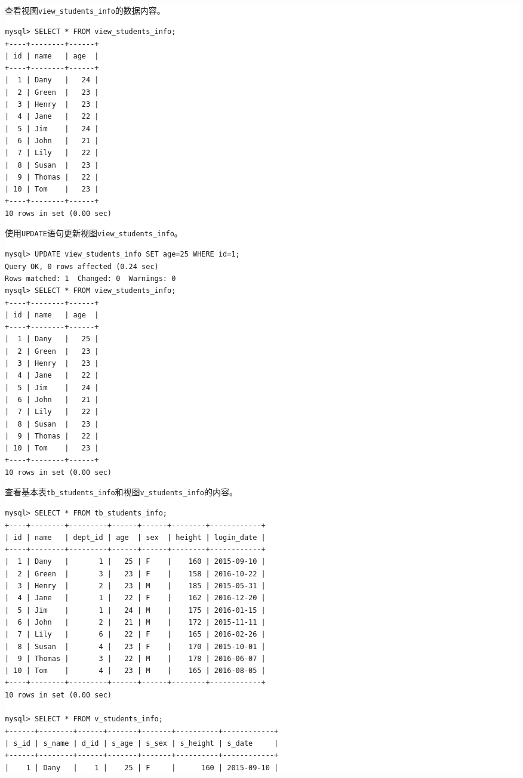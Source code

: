 查看视图`view_students_info`的数据内容。
```shell
mysql> SELECT * FROM view_students_info;
+----+--------+------+
| id | name   | age  |
+----+--------+------+
|  1 | Dany   |   24 |
|  2 | Green  |   23 |
|  3 | Henry  |   23 |
|  4 | Jane   |   22 |
|  5 | Jim    |   24 |
|  6 | John   |   21 |
|  7 | Lily   |   22 |
|  8 | Susan  |   23 |
|  9 | Thomas |   22 |
| 10 | Tom    |   23 |
+----+--------+------+
10 rows in set (0.00 sec)
```
使用`UPDATE`语句更新视图`view_students_info`。
```shell
mysql> UPDATE view_students_info SET age=25 WHERE id=1;
Query OK, 0 rows affected (0.24 sec)
Rows matched: 1  Changed: 0  Warnings: 0
mysql> SELECT * FROM view_students_info;
+----+--------+------+
| id | name   | age  |
+----+--------+------+
|  1 | Dany   |   25 |
|  2 | Green  |   23 |
|  3 | Henry  |   23 |
|  4 | Jane   |   22 |
|  5 | Jim    |   24 |
|  6 | John   |   21 |
|  7 | Lily   |   22 |
|  8 | Susan  |   23 |
|  9 | Thomas |   22 |
| 10 | Tom    |   23 |
+----+--------+------+
10 rows in set (0.00 sec)
```
查看基本表`tb_students_info`和视图`v_students_info`的内容。
```shell
mysql> SELECT * FROM tb_students_info;
+----+--------+---------+------+------+--------+------------+
| id | name   | dept_id | age  | sex  | height | login_date |
+----+--------+---------+------+------+--------+------------+
|  1 | Dany   |       1 |   25 | F    |    160 | 2015-09-10 |
|  2 | Green  |       3 |   23 | F    |    158 | 2016-10-22 |
|  3 | Henry  |       2 |   23 | M    |    185 | 2015-05-31 |
|  4 | Jane   |       1 |   22 | F    |    162 | 2016-12-20 |
|  5 | Jim    |       1 |   24 | M    |    175 | 2016-01-15 |
|  6 | John   |       2 |   21 | M    |    172 | 2015-11-11 |
|  7 | Lily   |       6 |   22 | F    |    165 | 2016-02-26 |
|  8 | Susan  |       4 |   23 | F    |    170 | 2015-10-01 |
|  9 | Thomas |       3 |   22 | M    |    178 | 2016-06-07 |
| 10 | Tom    |       4 |   23 | M    |    165 | 2016-08-05 |
+----+--------+---------+------+------+--------+------------+
10 rows in set (0.00 sec)

mysql> SELECT * FROM v_students_info;
+------+--------+------+-------+-------+----------+------------+
| s_id | s_name | d_id | s_age | s_sex | s_height | s_date     |
+------+--------+------+-------+-------+----------+------------+
|    1 | Dany   |    1 |    25 | F     |      160 | 2015-09-10 |
```